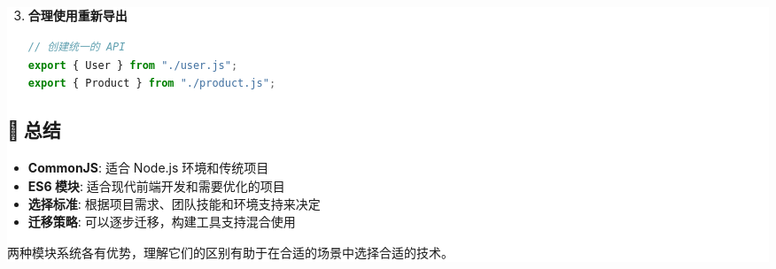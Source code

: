 3. **合理使用重新导出**
   ```javascript
   // 创建统一的 API
   export { User } from "./user.js";
   export { Product } from "./product.js";
   ```

## 🎯 总结

- **CommonJS**: 适合 Node.js 环境和传统项目
- **ES6 模块**: 适合现代前端开发和需要优化的项目
- **选择标准**: 根据项目需求、团队技能和环境支持来决定
- **迁移策略**: 可以逐步迁移，构建工具支持混合使用

两种模块系统各有优势，理解它们的区别有助于在合适的场景中选择合适的技术。
